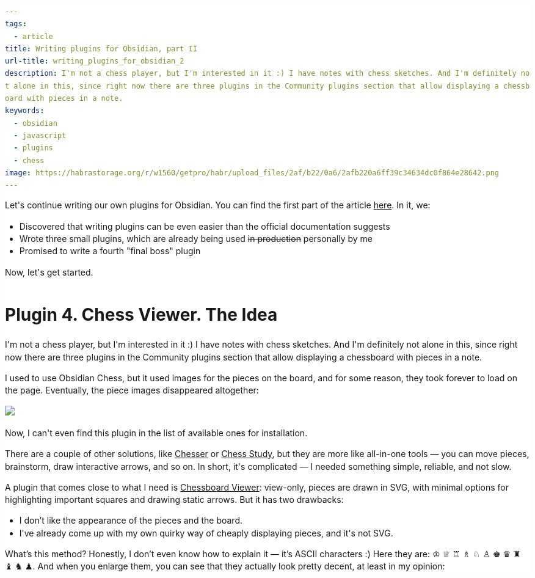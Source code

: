 ```yaml
---
tags:
  - article
title: Writing plugins for Obsidian, part II
url-title: writing_plugins_for_obsidian_2
description: I'm not a chess player, but I'm interested in it :) I have notes with chess sketches. And I'm definitely not alone in this, since right now there are three plugins in the Community plugins section that allow displaying a chessboard with pieces in a note.
keywords:
  - obsidian
  - javascript
  - plugins
  - chess
image: https://habrastorage.org/r/w1560/getpro/habr/upload_files/2af/b22/0a6/2afb220a6ff39c34634dc0f864e28642.png
---
```


Let's continue writing our own plugins for Obsidian. You can find the first part of the article [here](https://habr.com/ru/articles/861230/). In it, we:

- Discovered that writing plugins can be even easier than the official documentation suggests
- Wrote three small plugins, which are already being used ~~in production~~ personally by me
- Promised to write a fourth "final boss" plugin

Now, let's get started.

# Plugin 4. Chess Viewer. The Idea

I'm not a chess player, but I'm interested in it :) I have notes with chess sketches. And I'm definitely not alone in this, since right now there are three plugins in the Community plugins section that allow displaying a chessboard with pieces in a note.

I used to use Obsidian Chess, but it used images for the pieces on the board, and for some reason, they took forever to load on the page. Eventually, the piece images disappeared altogether:

![](https://habrastorage.org/webt/oe/co/zj/oecozjunect7vh_ofd0yy6iwb5q.png)

Now, I can't even find this plugin in the list of available ones for installation.

There are a couple of other solutions, like [Chesser](https://github.com/SilentVoid13/Chesser) or [Chess Study](https://github.com/chrislicodes/obsidian-chess-study), but they are more like all-in-one tools — you can move pieces, brainstorm, draw interactive arrows, and so on. In short, it's complicated — I needed something simple, reliable, and not slow.

A plugin that comes close to what I need is [Chessboard Viewer](https://github.com/THeK3nger/obsidian-chessboard): view-only, pieces are drawn in SVG, with minimal options for highlighting important squares and drawing static arrows. But it has two drawbacks:

- I don’t like the appearance of the pieces and the board.
- I've already come up with my own quirky way of cheaply displaying pieces, and it's not SVG.

What’s this method? Honestly, I don’t even know how to explain it — it’s ASCII characters :) Here they are: ♔ ♕ ♖ ♗ ♘ ♙ ♚ ♛ ♜ ♝ ♞ ♟. And when you enlarge them, you can see that they actually look pretty decent, at least in my opinion:
